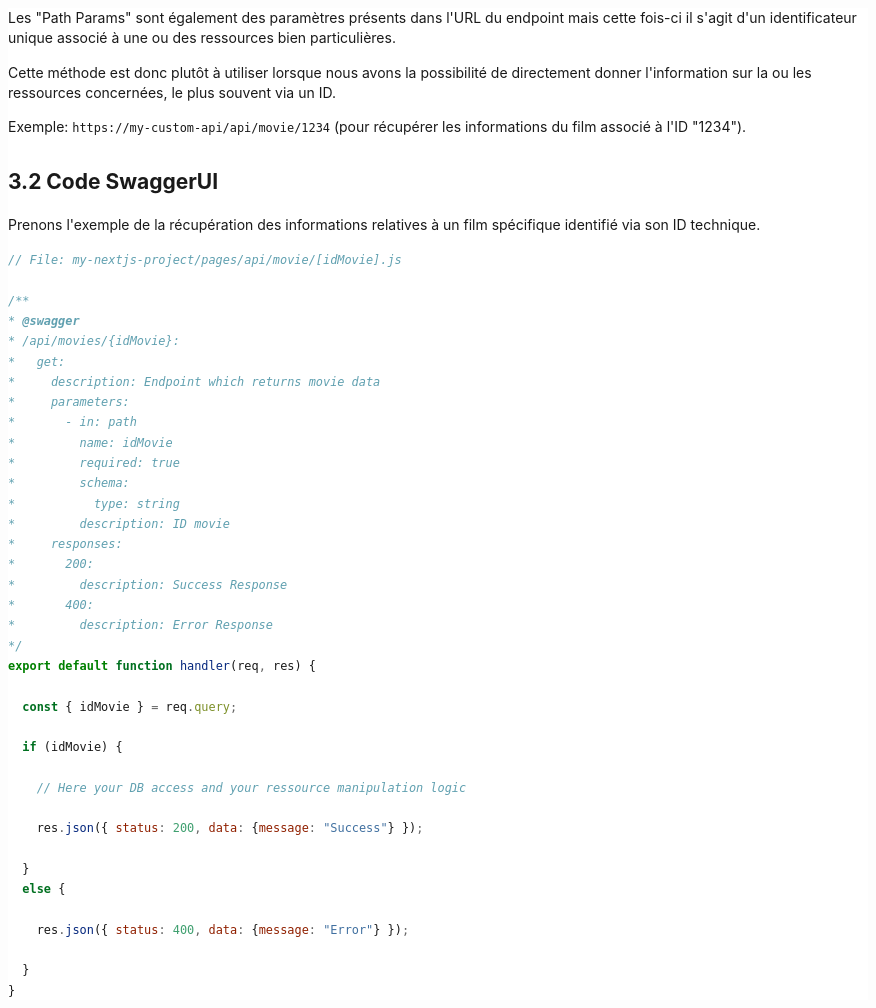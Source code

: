 Les "Path Params" sont également des paramètres présents dans l'URL du endpoint mais cette fois-ci il s'agit d'un identificateur unique associé à une ou des ressources bien particulières.

Cette méthode est donc plutôt à utiliser lorsque nous avons la possibilité de directement donner l'information sur la ou les ressources concernées, le plus souvent via un ID.

Exemple: ```https://my-custom-api/api/movie/1234``` (pour récupérer les informations du film associé à l'ID "1234").

## 3.2 Code SwaggerUI

Prenons l'exemple de la récupération des informations relatives à un film spécifique identifié via son ID technique.

```javascript
// File: my-nextjs-project/pages/api/movie/[idMovie].js

/**
* @swagger
* /api/movies/{idMovie}:
*   get:
*     description: Endpoint which returns movie data
*     parameters:
*       - in: path
*         name: idMovie
*         required: true
*         schema:
*           type: string
*         description: ID movie
*     responses:
*       200:
*         description: Success Response
*       400:
*         description: Error Response
*/
export default function handler(req, res) {

  const { idMovie } = req.query;

  if (idMovie) {

    // Here your DB access and your ressource manipulation logic

    res.json({ status: 200, data: {message: "Success"} });

  }
  else {

    res.json({ status: 400, data: {message: "Error"} });

  }
}
```
